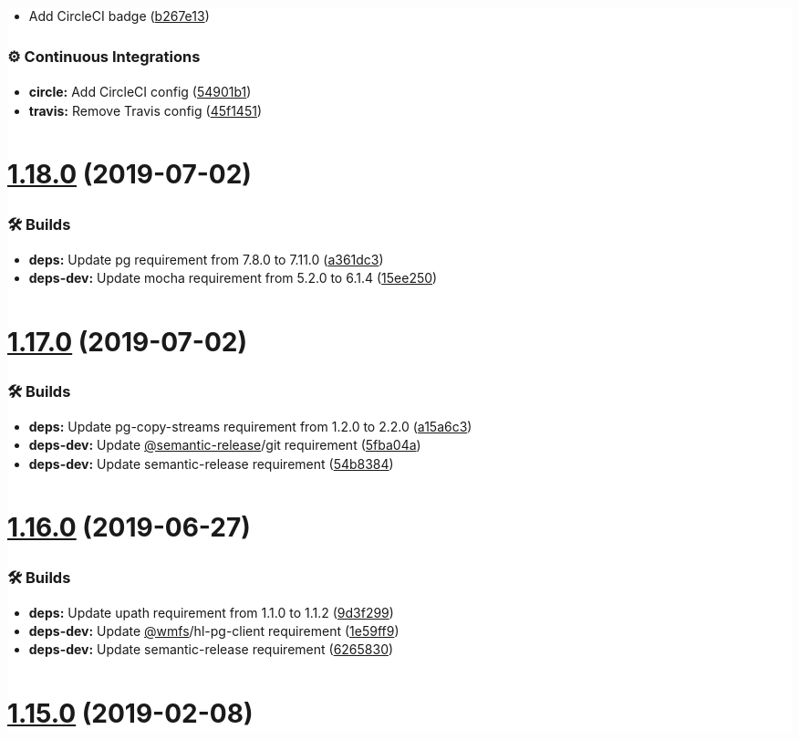 * Add CircleCI badge ([b267e13](https://github.com/wmfs/supercopy/commit/b267e1340dbdd58bac443b4b9575c64bd42697c5))


### ⚙️ Continuous Integrations

* **circle:** Add CircleCI config ([54901b1](https://github.com/wmfs/supercopy/commit/54901b17fa9cffa0eef1a87259bc37c3229010b0))
* **travis:** Remove Travis config ([45f1451](https://github.com/wmfs/supercopy/commit/45f145164b2800dc89d8ea9fafb2d71c6e561948))

# [1.18.0](https://github.com/wmfs/supercopy/compare/v1.17.0...v1.18.0) (2019-07-02)


### 🛠 Builds

* **deps:** Update pg requirement from 7.8.0 to 7.11.0 ([a361dc3](https://github.com/wmfs/supercopy/commit/a361dc3))
* **deps-dev:** Update mocha requirement from 5.2.0 to 6.1.4 ([15ee250](https://github.com/wmfs/supercopy/commit/15ee250))

# [1.17.0](https://github.com/wmfs/supercopy/compare/v1.16.0...v1.17.0) (2019-07-02)


### 🛠 Builds

* **deps:** Update pg-copy-streams requirement from 1.2.0 to 2.2.0 ([a15a6c3](https://github.com/wmfs/supercopy/commit/a15a6c3))
* **deps-dev:** Update [@semantic-release](https://github.com/semantic-release)/git requirement ([5fba04a](https://github.com/wmfs/supercopy/commit/5fba04a))
* **deps-dev:** Update semantic-release requirement ([54b8384](https://github.com/wmfs/supercopy/commit/54b8384))

# [1.16.0](https://github.com/wmfs/supercopy/compare/v1.15.0...v1.16.0) (2019-06-27)


### 🛠 Builds

* **deps:** Update upath requirement from 1.1.0 to 1.1.2 ([9d3f299](https://github.com/wmfs/supercopy/commit/9d3f299))
* **deps-dev:** Update [@wmfs](https://github.com/wmfs)/hl-pg-client requirement ([1e59ff9](https://github.com/wmfs/supercopy/commit/1e59ff9))
* **deps-dev:** Update semantic-release requirement ([6265830](https://github.com/wmfs/supercopy/commit/6265830))

# [1.15.0](https://github.com/wmfs/supercopy/compare/v1.14.0...v1.15.0) (2019-02-08)
